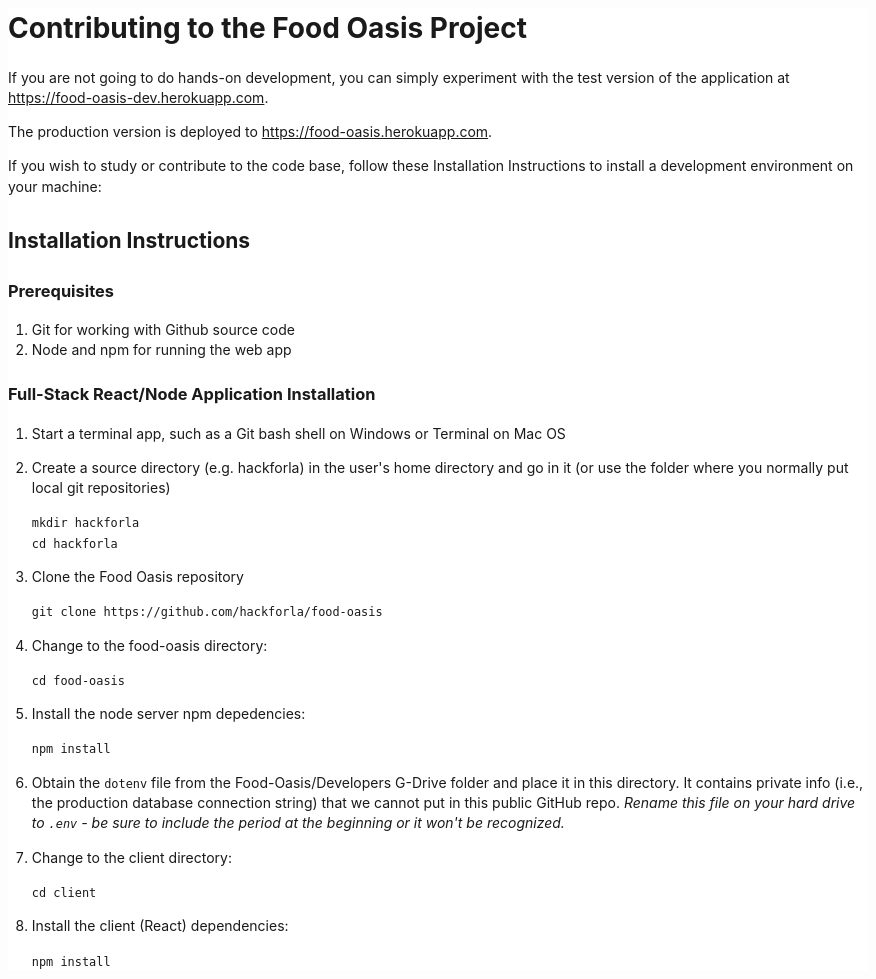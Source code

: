 # Contributing to the Food Oasis Project

If you are not going to do hands-on development, you can simply experiment
with the test version of the application at <a href="https://food-oasis-dev.herokuapp.com"> https://food-oasis-dev.herokuapp.com</a>.

The production version is deployed to <a href="https://food-oasis.herokuapp.com"> https://food-oasis.herokuapp.com</a>.

If you wish to study or contribute to the code base, follow these Installation
Instructions to install a development environment on your machine:

## Installation Instructions

### Prerequisites

1. Git for working with Github source code
2. Node and npm for running the web app

### Full-Stack React/Node Application Installation

1. Start a terminal app, such as a Git bash shell on Windows or Terminal on Mac OS
1. Create a source directory (e.g. hackforla) in the user's home directory and go in it (or use the folder where you normally put local git repositories)
   ```
   mkdir hackforla
   cd hackforla
   ```
1. Clone the Food Oasis repository

   ```
   git clone https://github.com/hackforla/food-oasis
   ```

1. Change to the food-oasis directory:
   ```
   cd food-oasis
   ```
1. Install the node server npm depedencies:
   ```
   npm install
   ```
1. Obtain the `dotenv` file from the Food-Oasis/Developers G-Drive folder and place it in this directory. It contains private info (i.e., the production database connection string) that we cannot put in this public GitHub repo. _Rename this file on your hard drive to `.env` - be sure to include the period at the beginning or it won't be recognized._
1. Change to the client directory:
   ```
   cd client
   ```
1. Install the client (React) dependencies:
   ```
   npm install
   ```
